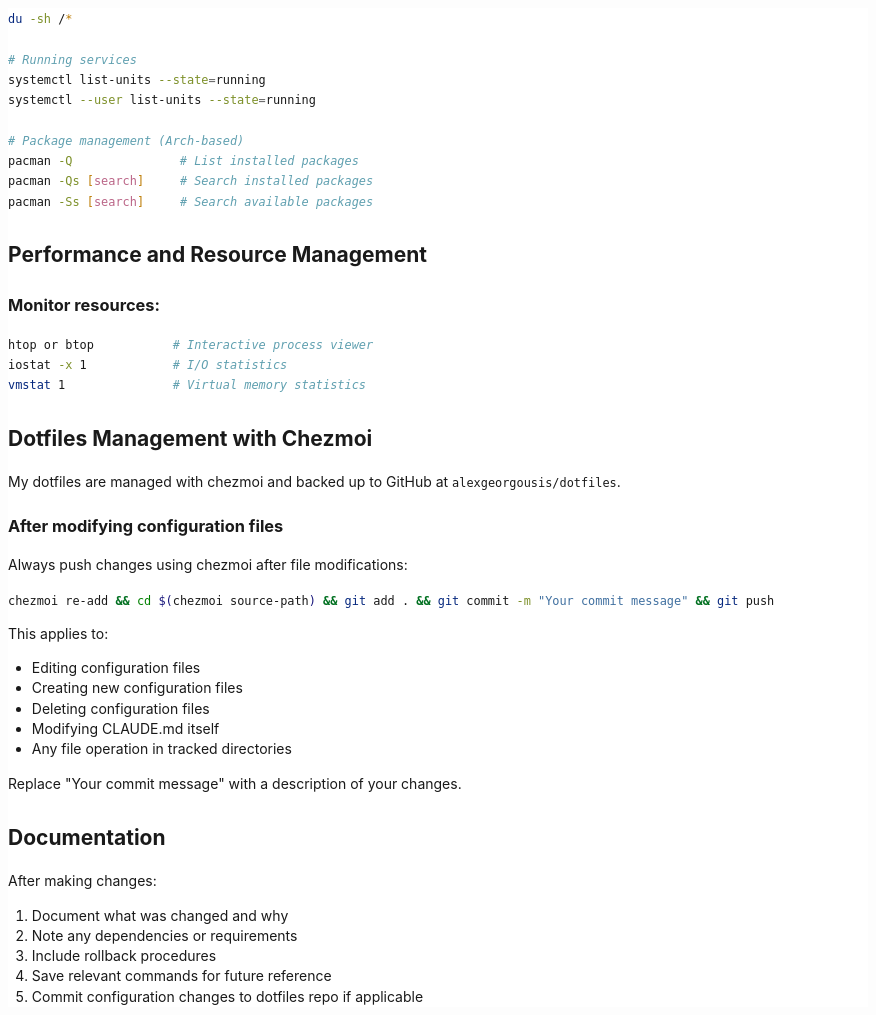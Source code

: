 ```bash
du -sh /*

# Running services
systemctl list-units --state=running
systemctl --user list-units --state=running

# Package management (Arch-based)
pacman -Q               # List installed packages
pacman -Qs [search]     # Search installed packages
pacman -Ss [search]     # Search available packages
```

## Performance and Resource Management

### Monitor resources:
```bash
htop or btop           # Interactive process viewer
iostat -x 1            # I/O statistics
vmstat 1               # Virtual memory statistics
```

## Dotfiles Management with Chezmoi

My dotfiles are managed with chezmoi and backed up to GitHub at `alexgeorgousis/dotfiles`.

### After modifying configuration files
Always push changes using chezmoi after file modifications:

```bash
chezmoi re-add && cd $(chezmoi source-path) && git add . && git commit -m "Your commit message" && git push
```

This applies to:
- Editing configuration files
- Creating new configuration files
- Deleting configuration files
- Modifying CLAUDE.md itself
- Any file operation in tracked directories

Replace "Your commit message" with a description of your changes.

## Documentation

After making changes:
1. Document what was changed and why
2. Note any dependencies or requirements
3. Include rollback procedures
4. Save relevant commands for future reference
5. Commit configuration changes to dotfiles repo if applicable
